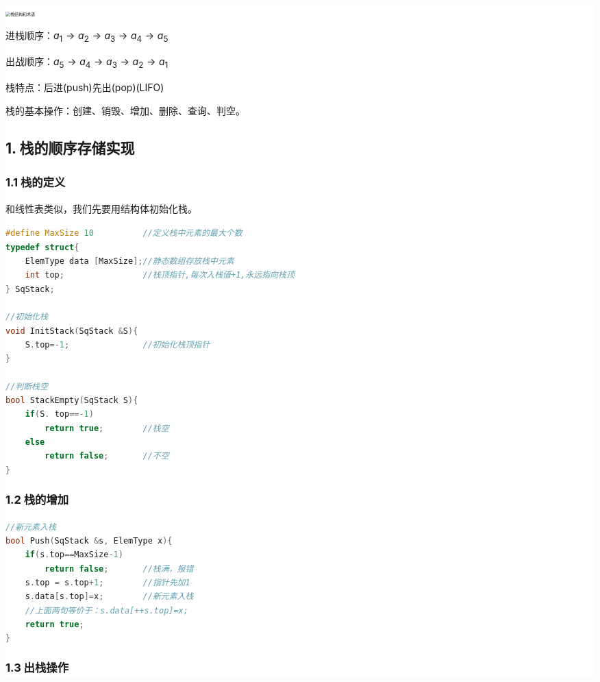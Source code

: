 <img src="https://image.sybblogs.fun/img-common/202305231627448.png" alt="栈结构和术语" style="zoom:43%;" />

进栈顺序：$a_1\longrightarrow a_2\longrightarrow a_3\longrightarrow a_4\longrightarrow a_5$

出战顺序：$a_5\longrightarrow a_4\longrightarrow a_3\longrightarrow a_2\longrightarrow a_1$

栈特点：后进(push)先出(pop)(LIFO)

栈的基本操作：创建、销毁、增加、删除、查询、判空。

## 1. 栈的顺序存储实现

### 1.1 栈的定义

和线性表类似，我们先要用结构体初始化栈。

~~~C++
#define MaxSize 10			//定义栈中元素的最大个数
typedef struct{
    ElemType data [MaxSize];//静态数组存放栈中元素
    int top;				//栈顶指针,每次入栈值+1,永远指向栈顶
} SqStack;

//初始化栈
void InitStack(SqStack &S){
    S.top=-1;				//初始化栈顶指针   
}

//判断栈空
bool StackEmpty(SqStack S){
    if(S. top==-1)
        return true;		//栈空
    else      
        return false;	 	//不空
}
~~~

### 1.2 栈的增加

~~~C++
//新元素入栈
bool Push(SqStack &s, ElemType x){
    if(s.top==MaxSize-1)
        return false;		//栈满，报错
    s.top = s.top+1;		//指针先加1       
    s.data[s.top]=x;		//新元素入栈    
    //上面两句等价于：s.data[++s.top]=x;
    return true;
}
~~~

### 1.3 出栈操作
